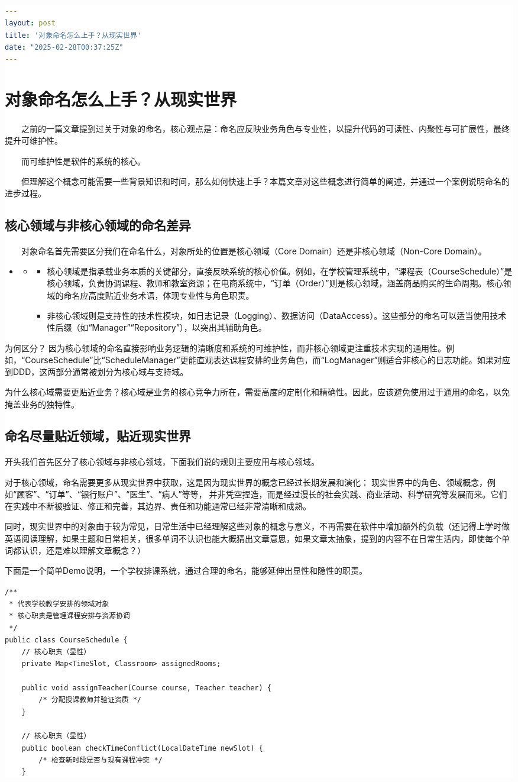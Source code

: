 ```yaml
---
layout: post
title: '对象命名怎么上手？从现实世界'
date: "2025-02-28T00:37:25Z"
---
```

对象命名怎么上手？从现实世界
==============

  之前的一篇文章提到过关于对象的命名，核心观点是：命名应反映业务角色与专业性，以提升代码的可读性、内聚性与可扩展性，最终提升可维护性。

  而可维护性是软件的系统的核心。

  但理解这个概念可能需要一些背景知识和时间，那么如何快速上手？本篇文章对这些概念进行简单的阐述，并通过一个案例说明命名的进步过程。

核心领域与非核心领域的命名差异
---------------

  对象命名首先需要区分我们在命名什么，对象所处的位置是核心领域（Core Domain）还是非核心领域（Non-Core Domain）。

*   *   *   核心领域是指承载业务本质的关键部分，直接反映系统的核心价值。例如，在学校管理系统中，“课程表（CourseSchedule）”是核心领域，负责协调课程、教师和教室资源；在电商系统中，“订单（Order）”则是核心领域，涵盖商品购买的生命周期。核心领域的命名应高度贴近业务术语，体现专业性与角色职责。
            
        *   非核心领域则是支持性的技术性模块，如日志记录（Logging）、数据访问（DataAccess）。这些部分的命名可以适当使用技术性后缀（如“Manager”“Repository”），以突出其辅助角色。
            

为何区分？ 因为核心领域的命名直接影响业务逻辑的清晰度和系统的可维护性，而非核心领域更注重技术实现的通用性。例如，“CourseSchedule”比“ScheduleManager”更能直观表达课程安排的业务角色，而“LogManager”则适合非核心的日志功能。如果对应到DDD，这两部分通常被划分为核心域与支持域。

为什么核心域需要更贴近业务？核心域是业务的核心竞争力所在，需要高度的定制化和精确性。因此，应该避免使用过于通用的命名，以免掩盖业务的独特性。

命名尽量贴近领域，贴近现实世界
---------------

开头我们首先区分了核心领域与非核心领域，下面我们说的规则主要应用与核心领域。

对于核心领域，命名需要更多从现实世界中获取，这是因为现实世界的概念已经过长期发展和演化： 现实世界中的角色、领域概念，例如“顾客”、“订单”、“银行账户”、“医生”、“病人”等等， 并非凭空捏造，而是经过漫长的社会实践、商业活动、科学研究等发展而来。它们在实践中不断被验证、修正和完善，其边界、责任和功能通常已经非常清晰和成熟。

同时，现实世界中的对象由于较为常见，日常生活中已经理解这些对象的概念与意义，不再需要在软件中增加额外的负载（还记得上学时做英语阅读理解，如果主题和日常相关，很多单词不认识也能大概猜出文章意思，如果文章太抽象，提到的内容不在日常生活内，即使每个单词都认识，还是难以理解文章概念？）

下面是一个简单Demo说明，一个学校排课系统，通过合理的命名，能够延伸出显性和隐性的职责。

    /**
     * 代表学校教学安排的领域对象
     * 核心职责是管理课程安排与资源协调
     */
    public class CourseSchedule {
        // 核心职责（显性）
        private Map<TimeSlot, Classroom> assignedRooms;
    
        public void assignTeacher(Course course, Teacher teacher) {
            /* 分配授课教师并验证资质 */
        }
    
        // 核心职责（显性）
        public boolean checkTimeConflict(LocalDateTime newSlot) {
            /* 检查新时段是否与现有课程冲突 */
        }
    